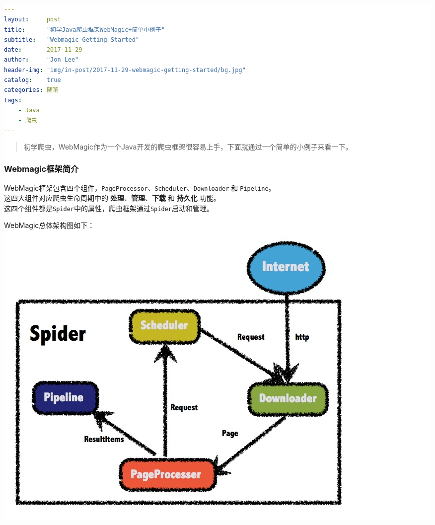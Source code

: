 ```yaml
---
layout:     post
title:      "初学Java爬虫框架WebMagic+简单小例子"
subtitle:   "Webmagic Getting Started"
date:       2017-11-29
author:     "Jon Lee"
header-img: "img/in-post/2017-11-29-webmagic-getting-started/bg.jpg"
catalog:    true
categories: 随笔
tags:
    - Java
    - 爬虫
---
```


>初学爬虫，WebMagic作为一个Java开发的爬虫框架很容易上手，下面就通过一个简单的小例子来看一下。

### Webmagic框架简介

WebMagic框架包含四个组件，`PageProcessor`、`Scheduler`、`Downloader` 和 `Pipeline`。  
这四大组件对应爬虫生命周期中的 **处理**、**管理**、**下载** 和 **持久化** 功能。  
这四个组件都是`Spider`中的属性，爬虫框架通过`Spider`启动和管理。  

WebMagic总体架构图如下：

![](/img/in-post/2017-11-29-webmagic-getting-started/1.jpg)
